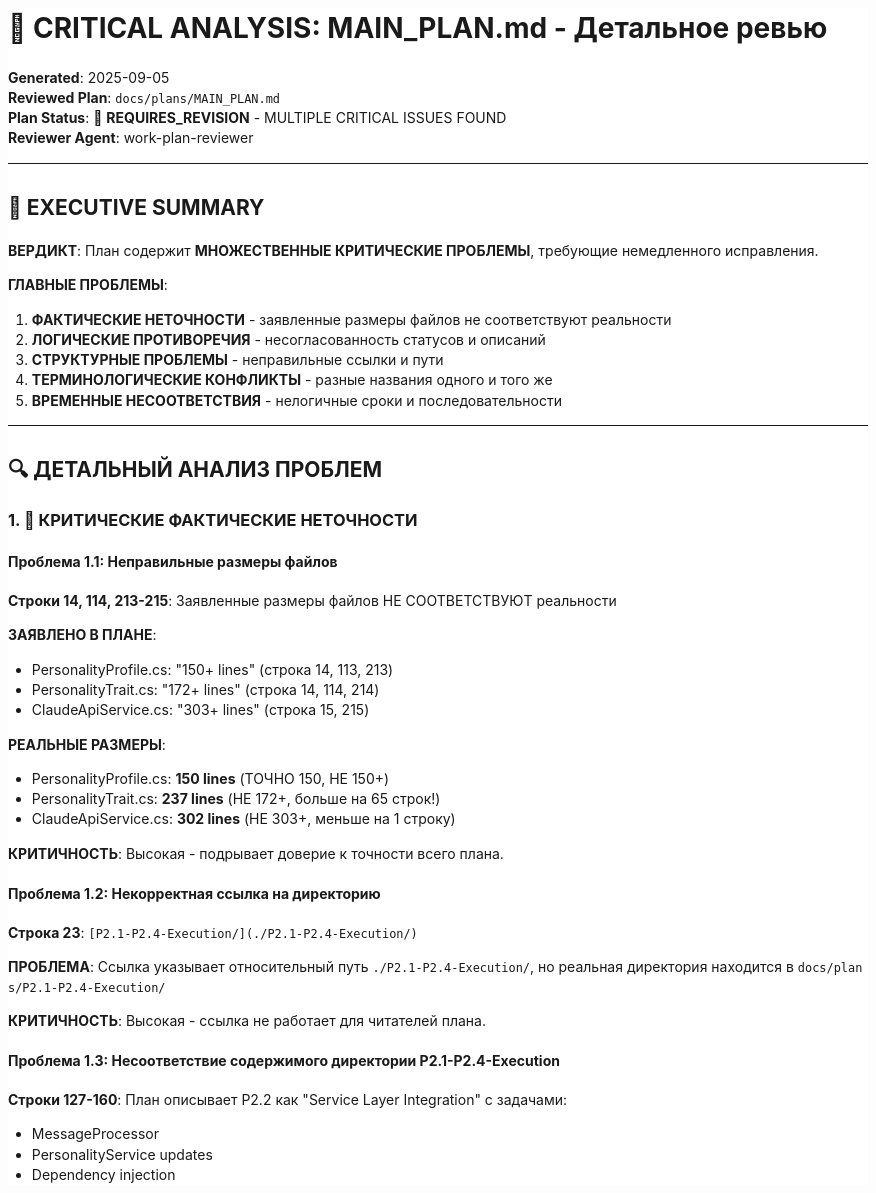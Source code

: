 # 🚨 CRITICAL ANALYSIS: MAIN_PLAN.md - Детальное ревью

**Generated**: 2025-09-05  
**Reviewed Plan**: `docs/plans/MAIN_PLAN.md`  
**Plan Status**: 🚨 **REQUIRES_REVISION** - MULTIPLE CRITICAL ISSUES FOUND  
**Reviewer Agent**: work-plan-reviewer  

---

## 🚨 EXECUTIVE SUMMARY

**ВЕРДИКТ**: План содержит **МНОЖЕСТВЕННЫЕ КРИТИЧЕСКИЕ ПРОБЛЕМЫ**, требующие немедленного исправления.

**ГЛАВНЫЕ ПРОБЛЕМЫ**:
1. **ФАКТИЧЕСКИЕ НЕТОЧНОСТИ** - заявленные размеры файлов не соответствуют реальности
2. **ЛОГИЧЕСКИЕ ПРОТИВОРЕЧИЯ** - несогласованность статусов и описаний
3. **СТРУКТУРНЫЕ ПРОБЛЕМЫ** - неправильные ссылки и пути
4. **ТЕРМИНОЛОГИЧЕСКИЕ КОНФЛИКТЫ** - разные названия одного и того же
5. **ВРЕМЕННЫЕ НЕСООТВЕТСТВИЯ** - нелогичные сроки и последовательности

---

## 🔍 ДЕТАЛЬНЫЙ АНАЛИЗ ПРОБЛЕМ

### 1. 🚨 КРИТИЧЕСКИЕ ФАКТИЧЕСКИЕ НЕТОЧНОСТИ

#### **Проблема 1.1: Неправильные размеры файлов**
**Строки 14, 114, 213-215**: Заявленные размеры файлов НЕ СООТВЕТСТВУЮТ реальности

**ЗАЯВЛЕНО В ПЛАНЕ**:
- PersonalityProfile.cs: "150+ lines" (строка 14, 113, 213)
- PersonalityTrait.cs: "172+ lines" (строка 14, 114, 214)  
- ClaudeApiService.cs: "303+ lines" (строка 15, 215)

**РЕАЛЬНЫЕ РАЗМЕРЫ**:
- PersonalityProfile.cs: **150 lines** (ТОЧНО 150, НЕ 150+)
- PersonalityTrait.cs: **237 lines** (НЕ 172+, больше на 65 строк!)
- ClaudeApiService.cs: **302 lines** (НЕ 303+, меньше на 1 строку)

**КРИТИЧНОСТЬ**: Высокая - подрывает доверие к точности всего плана.

#### **Проблема 1.2: Некорректная ссылка на директорию**
**Строка 23**: `[P2.1-P2.4-Execution/](./P2.1-P2.4-Execution/)`

**ПРОБЛЕМА**: Ссылка указывает относительный путь `./P2.1-P2.4-Execution/`, но реальная директория находится в `docs/plans/P2.1-P2.4-Execution/`

**КРИТИЧНОСТЬ**: Высокая - ссылка не работает для читателей плана.

#### **Проблема 1.3: Несоответствие содержимого директории P2.1-P2.4-Execution**
**Строки 127-160**: План описывает P2.2 как "Service Layer Integration" с задачами:
- MessageProcessor
- PersonalityService updates
- Dependency injection
